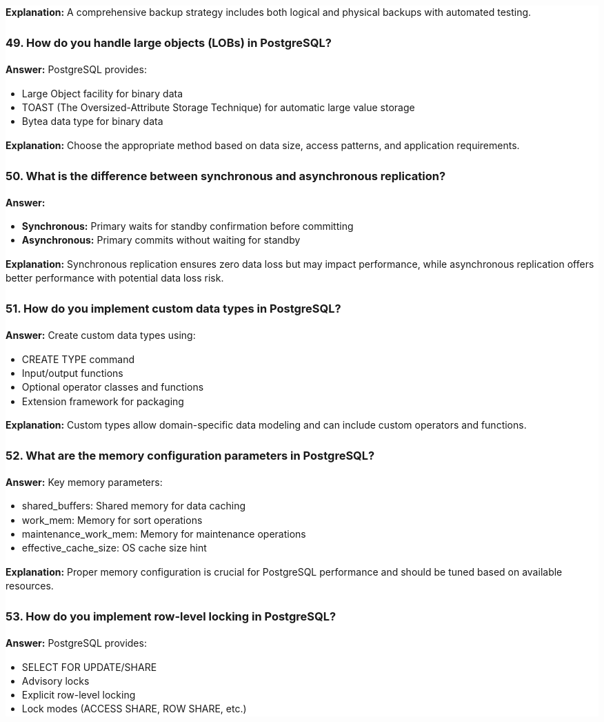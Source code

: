 **Explanation:** A comprehensive backup strategy includes both logical and physical backups with automated testing.

### 49. How do you handle large objects (LOBs) in PostgreSQL?
**Answer:** PostgreSQL provides:
- Large Object facility for binary data
- TOAST (The Oversized-Attribute Storage Technique) for automatic large value storage
- Bytea data type for binary data

**Explanation:** Choose the appropriate method based on data size, access patterns, and application requirements.

### 50. What is the difference between synchronous and asynchronous replication?
**Answer:**
- **Synchronous:** Primary waits for standby confirmation before committing
- **Asynchronous:** Primary commits without waiting for standby

**Explanation:** Synchronous replication ensures zero data loss but may impact performance, while asynchronous replication offers better performance with potential data loss risk.

### 51. How do you implement custom data types in PostgreSQL?
**Answer:** Create custom data types using:
- CREATE TYPE command
- Input/output functions
- Optional operator classes and functions
- Extension framework for packaging

**Explanation:** Custom types allow domain-specific data modeling and can include custom operators and functions.

### 52. What are the memory configuration parameters in PostgreSQL?
**Answer:** Key memory parameters:
- shared_buffers: Shared memory for data caching
- work_mem: Memory for sort operations
- maintenance_work_mem: Memory for maintenance operations
- effective_cache_size: OS cache size hint

**Explanation:** Proper memory configuration is crucial for PostgreSQL performance and should be tuned based on available resources.

### 53. How do you implement row-level locking in PostgreSQL?
**Answer:** PostgreSQL provides:
- SELECT FOR UPDATE/SHARE
- Advisory locks
- Explicit row-level locking
- Lock modes (ACCESS SHARE, ROW SHARE, etc.)
